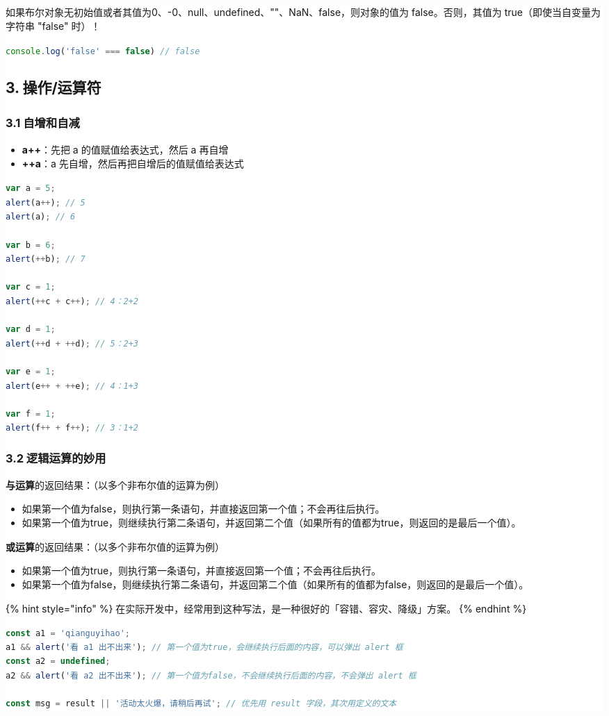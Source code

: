 如果布尔对象无初始值或者其值为0、-0、null、undefined、""、NaN、false，则对象的值为 false。否则，其值为 true（即使当自变量为字符串 "false" 时）！

```javascript
console.log('false' === false) // false
```

## 3. 操作/运算符

### 3.1 自增和自减

* **a++**：先把 a 的值赋值给表达式，然后 a 再自增
* **++a**：a 先自增，然后再把自增后的值赋值给表达式

```javascript
var a = 5;
alert(a++); // 5
alert(a); // 6

var b = 6;
alert(++b); // 7

var c = 1;
alert(++c + c++); // 4：2+2

var d = 1;
alert(++d + ++d); // 5：2+3

var e = 1;
alert(e++ + ++e); // 4：1+3

var f = 1;
alert(f++ + f++); // 3：1+2
```

### 3.2 逻辑运算的妙用

**与运算**的返回结果：（以多个非布尔值的运算为例）

* 如果第一个值为false，则执行第一条语句，并直接返回第一个值；不会再往后执行。
* 如果第一个值为true，则继续执行第二条语句，并返回第二个值（如果所有的值都为true，则返回的是最后一个值）。

**或运算**的返回结果：（以多个非布尔值的运算为例）

* 如果第一个值为true，则执行第一条语句，并直接返回第一个值；不会再往后执行。
* 如果第一个值为false，则继续执行第二条语句，并返回第二个值（如果所有的值都为false，则返回的是最后一个值）。

{% hint style="info" %}
在实际开发中，经常用到这种写法，是一种很好的「容错、容灾、降级」方案。
{% endhint %}

```javascript
const a1 = 'qianguyihao';
a1 && alert('看 a1 出不出来'); // 第一个值为true，会继续执行后面的内容，可以弹出 alert 框
const a2 = undefined;
a2 && alert('看 a2 出不出来'); // 第一个值为false，不会继续执行后面的内容，不会弹出 alert 框

const msg = result || '活动太火爆，请稍后再试'; // 优先用 result 字段，其次用定义的文本
```
